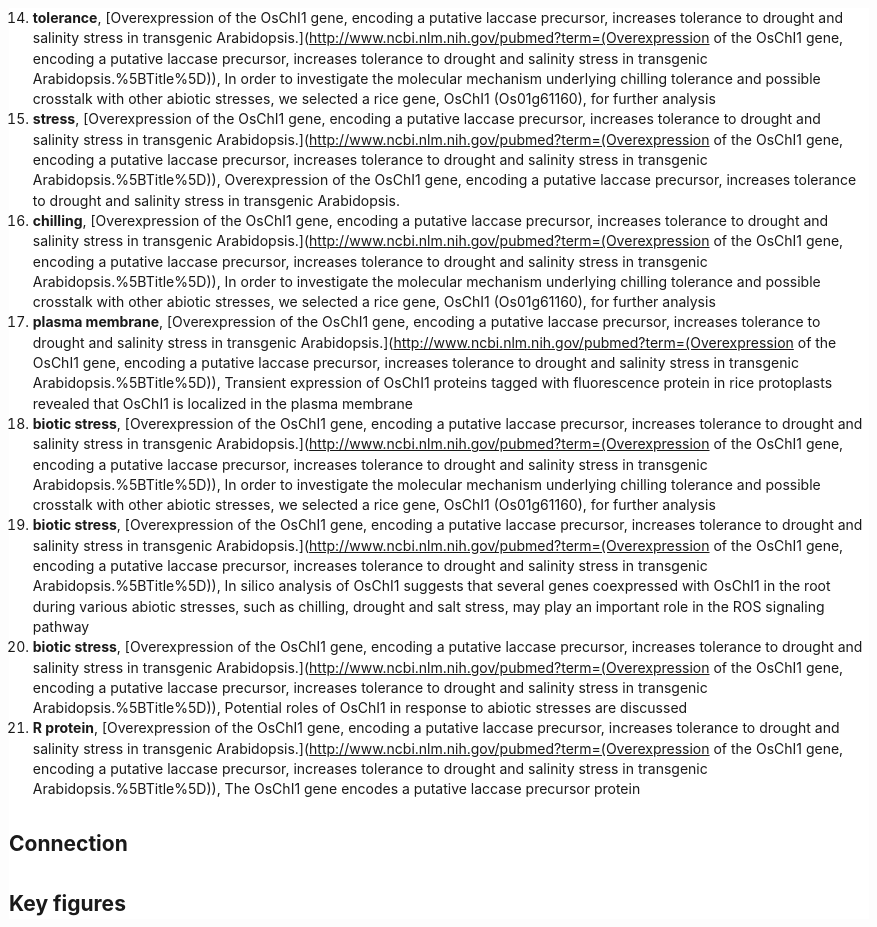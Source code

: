 14. __tolerance__, [Overexpression of the OsChI1 gene, encoding a putative laccase precursor, increases tolerance to drought and salinity stress in transgenic Arabidopsis.](http://www.ncbi.nlm.nih.gov/pubmed?term=(Overexpression of the OsChI1 gene, encoding a putative laccase precursor, increases tolerance to drought and salinity stress in transgenic Arabidopsis.%5BTitle%5D)),  In order to investigate the molecular mechanism underlying chilling tolerance and possible crosstalk with other abiotic stresses, we selected a rice gene, OsChI1 (Os01g61160), for further analysis
15. __stress__, [Overexpression of the OsChI1 gene, encoding a putative laccase precursor, increases tolerance to drought and salinity stress in transgenic Arabidopsis.](http://www.ncbi.nlm.nih.gov/pubmed?term=(Overexpression of the OsChI1 gene, encoding a putative laccase precursor, increases tolerance to drought and salinity stress in transgenic Arabidopsis.%5BTitle%5D)), Overexpression of the OsChI1 gene, encoding a putative laccase precursor, increases tolerance to drought and salinity stress in transgenic Arabidopsis.
16. __chilling__, [Overexpression of the OsChI1 gene, encoding a putative laccase precursor, increases tolerance to drought and salinity stress in transgenic Arabidopsis.](http://www.ncbi.nlm.nih.gov/pubmed?term=(Overexpression of the OsChI1 gene, encoding a putative laccase precursor, increases tolerance to drought and salinity stress in transgenic Arabidopsis.%5BTitle%5D)),  In order to investigate the molecular mechanism underlying chilling tolerance and possible crosstalk with other abiotic stresses, we selected a rice gene, OsChI1 (Os01g61160), for further analysis
17. __plasma membrane__, [Overexpression of the OsChI1 gene, encoding a putative laccase precursor, increases tolerance to drought and salinity stress in transgenic Arabidopsis.](http://www.ncbi.nlm.nih.gov/pubmed?term=(Overexpression of the OsChI1 gene, encoding a putative laccase precursor, increases tolerance to drought and salinity stress in transgenic Arabidopsis.%5BTitle%5D)),  Transient expression of OsChI1 proteins tagged with fluorescence protein in rice protoplasts revealed that OsChI1 is localized in the plasma membrane
18. __biotic stress__, [Overexpression of the OsChI1 gene, encoding a putative laccase precursor, increases tolerance to drought and salinity stress in transgenic Arabidopsis.](http://www.ncbi.nlm.nih.gov/pubmed?term=(Overexpression of the OsChI1 gene, encoding a putative laccase precursor, increases tolerance to drought and salinity stress in transgenic Arabidopsis.%5BTitle%5D)),  In order to investigate the molecular mechanism underlying chilling tolerance and possible crosstalk with other abiotic stresses, we selected a rice gene, OsChI1 (Os01g61160), for further analysis
19. __biotic stress__, [Overexpression of the OsChI1 gene, encoding a putative laccase precursor, increases tolerance to drought and salinity stress in transgenic Arabidopsis.](http://www.ncbi.nlm.nih.gov/pubmed?term=(Overexpression of the OsChI1 gene, encoding a putative laccase precursor, increases tolerance to drought and salinity stress in transgenic Arabidopsis.%5BTitle%5D)),  In silico analysis of OsChI1 suggests that several genes coexpressed with OsChI1 in the root during various abiotic stresses, such as chilling, drought and salt stress, may play an important role in the ROS signaling pathway
20. __biotic stress__, [Overexpression of the OsChI1 gene, encoding a putative laccase precursor, increases tolerance to drought and salinity stress in transgenic Arabidopsis.](http://www.ncbi.nlm.nih.gov/pubmed?term=(Overexpression of the OsChI1 gene, encoding a putative laccase precursor, increases tolerance to drought and salinity stress in transgenic Arabidopsis.%5BTitle%5D)),  Potential roles of OsChI1 in response to abiotic stresses are discussed
21. __R protein__, [Overexpression of the OsChI1 gene, encoding a putative laccase precursor, increases tolerance to drought and salinity stress in transgenic Arabidopsis.](http://www.ncbi.nlm.nih.gov/pubmed?term=(Overexpression of the OsChI1 gene, encoding a putative laccase precursor, increases tolerance to drought and salinity stress in transgenic Arabidopsis.%5BTitle%5D)),  The OsChI1 gene encodes a putative laccase precursor protein

## Connection

## Key figures


